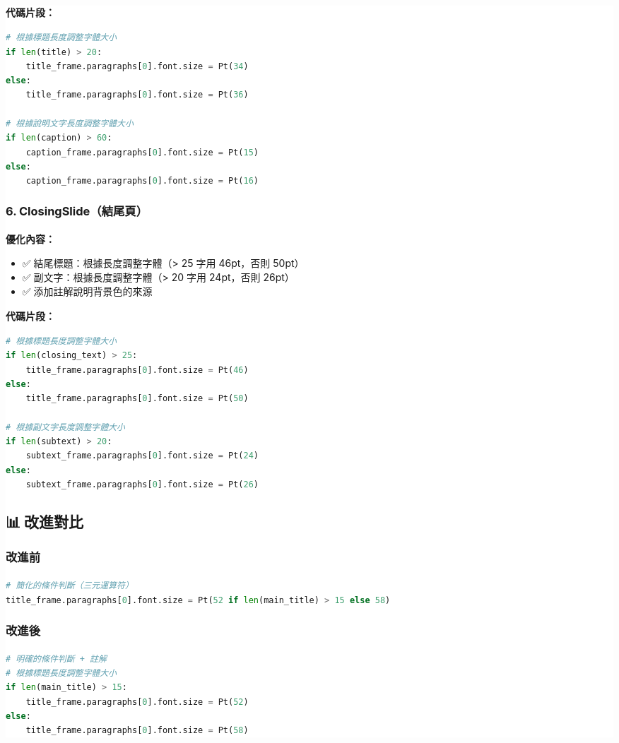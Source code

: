 **代碼片段：**
```python
# 根據標題長度調整字體大小
if len(title) > 20:
    title_frame.paragraphs[0].font.size = Pt(34)
else:
    title_frame.paragraphs[0].font.size = Pt(36)

# 根據說明文字長度調整字體大小
if len(caption) > 60:
    caption_frame.paragraphs[0].font.size = Pt(15)
else:
    caption_frame.paragraphs[0].font.size = Pt(16)
```

### 6. ClosingSlide（結尾頁）

**優化內容：**
- ✅ 結尾標題：根據長度調整字體（> 25 字用 46pt，否則 50pt）
- ✅ 副文字：根據長度調整字體（> 20 字用 24pt，否則 26pt）
- ✅ 添加註解說明背景色的來源

**代碼片段：**
```python
# 根據標題長度調整字體大小
if len(closing_text) > 25:
    title_frame.paragraphs[0].font.size = Pt(46)
else:
    title_frame.paragraphs[0].font.size = Pt(50)

# 根據副文字長度調整字體大小
if len(subtext) > 20:
    subtext_frame.paragraphs[0].font.size = Pt(24)
else:
    subtext_frame.paragraphs[0].font.size = Pt(26)
```

## 📊 改進對比

### 改進前
```python
# 簡化的條件判斷（三元運算符）
title_frame.paragraphs[0].font.size = Pt(52 if len(main_title) > 15 else 58)
```

### 改進後
```python
# 明確的條件判斷 + 註解
# 根據標題長度調整字體大小
if len(main_title) > 15:
    title_frame.paragraphs[0].font.size = Pt(52)
else:
    title_frame.paragraphs[0].font.size = Pt(58)
```
